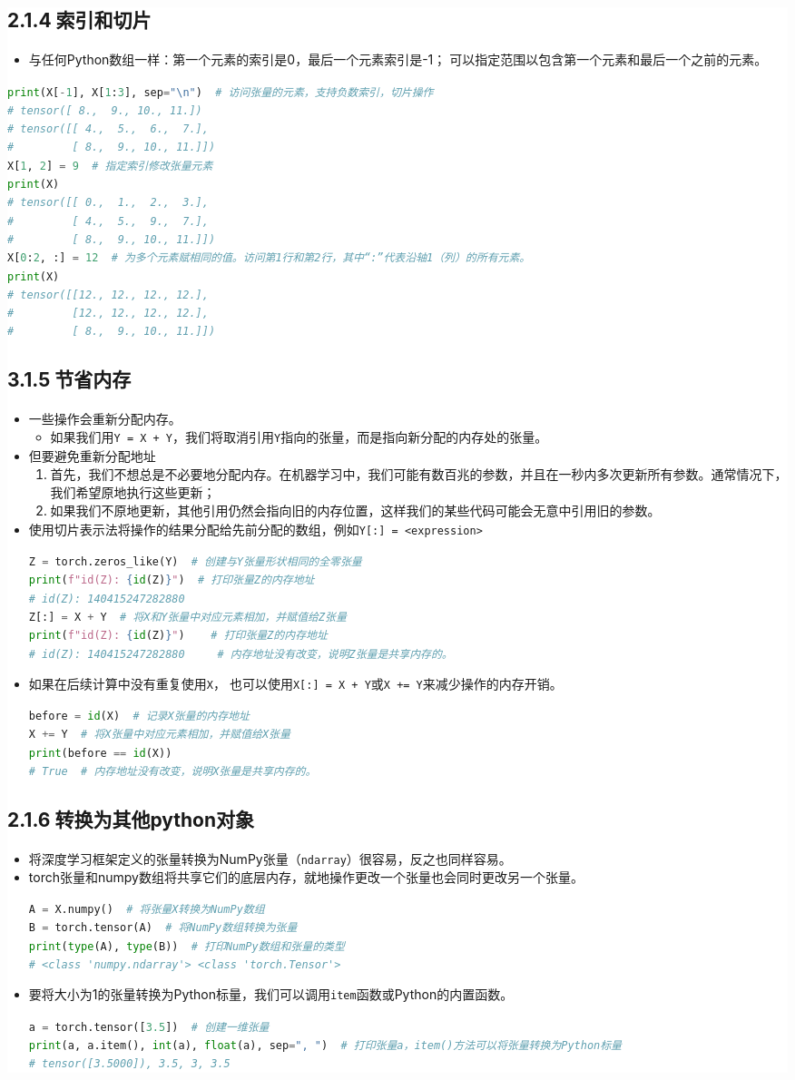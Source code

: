 ## 2.1.4 索引和切片

- 与任何Python数组一样：第一个元素的索引是0，最后一个元素索引是-1； 可以指定范围以包含第一个元素和最后一个之前的元素。

```python
print(X[-1], X[1:3], sep="\n")  # 访问张量的元素，支持负数索引，切片操作  
# tensor([ 8.,  9., 10., 11.])  
# tensor([[ 4.,  5.,  6.,  7.],  
#         [ 8.,  9., 10., 11.]])  
X[1, 2] = 9  # 指定索引修改张量元素  
print(X)
# tensor([[ 0.,  1.,  2.,  3.],  
#         [ 4.,  5.,  9.,  7.],  
#         [ 8.,  9., 10., 11.]])  
X[0:2, :] = 12  # 为多个元素赋相同的值。访问第1行和第2行，其中“:”代表沿轴1（列）的所有元素。  
print(X)
# tensor([[12., 12., 12., 12.],  
#         [12., 12., 12., 12.],  
#         [ 8.,  9., 10., 11.]])
```

## 3.1.5 节省内存

- 一些操作会重新分配内存。
    - 如果我们用`Y = X + Y`，我们将取消引用`Y`指向的张量，而是指向新分配的内存处的张量。
- 但要避免重新分配地址
    1. 首先，我们不想总是不必要地分配内存。在机器学习中，我们可能有数百兆的参数，并且在一秒内多次更新所有参数。通常情况下，我们希望原地执行这些更新；
    2. 如果我们不原地更新，其他引用仍然会指向旧的内存位置，这样我们的某些代码可能会无意中引用旧的参数。
- 使用切片表示法将操作的结果分配给先前分配的数组，例如`Y[:] = <expression>`
  ```python
  Z = torch.zeros_like(Y)  # 创建与Y张量形状相同的全零张量  
  print(f"id(Z): {id(Z)}")  # 打印张量Z的内存地址  
  # id(Z): 140415247282880  
  Z[:] = X + Y  # 将X和Y张量中对应元素相加，并赋值给Z张量  
  print(f"id(Z): {id(Z)}")    # 打印张量Z的内存地址  
  # id(Z): 140415247282880     # 内存地址没有改变，说明Z张量是共享内存的。
  ```
- 如果在后续计算中没有重复使用`X`， 也可以使用`X[:] = X + Y`或`X += Y`来减少操作的内存开销。
  ```python
  before = id(X)  # 记录X张量的内存地址  
  X += Y  # 将X张量中对应元素相加，并赋值给X张量  
  print(before == id(X))  
  # True  # 内存地址没有改变，说明X张量是共享内存的。
  ```

## 2.1.6 转换为其他python对象

- 将深度学习框架定义的张量转换为NumPy张量（`ndarray`）很容易，反之也同样容易。
- torch张量和numpy数组将共享它们的底层内存，就地操作更改一个张量也会同时更改另一个张量。
  ```python
  A = X.numpy()  # 将张量X转换为NumPy数组  
  B = torch.tensor(A)  # 将NumPy数组转换为张量  
  print(type(A), type(B))  # 打印NumPy数组和张量的类型  
  # <class 'numpy.ndarray'> <class 'torch.Tensor'>
  ```
- 要将大小为1的张量转换为Python标量，我们可以调用`item`函数或Python的内置函数。
  ```python
  a = torch.tensor([3.5])  # 创建一维张量  
  print(a, a.item(), int(a), float(a), sep=", ")  # 打印张量a，item()方法可以将张量转换为Python标量
  # tensor([3.5000]), 3.5, 3, 3.5
  ```

